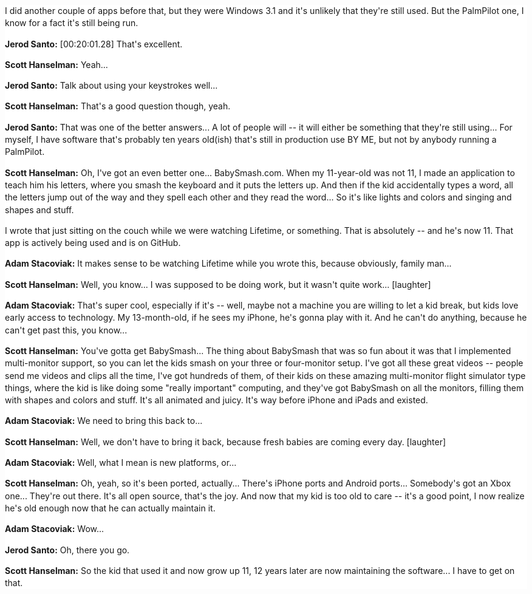 I did another couple of apps before that, but they were Windows 3.1 and it's unlikely that they're still used. But the PalmPilot one, I know for a fact it's still being run.

**Jerod Santo:** \[00:20:01.28\] That's excellent.

**Scott Hanselman:** Yeah...

**Jerod Santo:** Talk about using your keystrokes well...

**Scott Hanselman:** That's a good question though, yeah.

**Jerod Santo:** That was one of the better answers... A lot of people will -- it will either be something that they're still using... For myself, I have software that's probably ten years old(ish) that's still in production use BY ME, but not by anybody running a PalmPilot.

**Scott Hanselman:** Oh, I've got an even better one... BabySmash.com. When my 11-year-old was not 11, I made an application to teach him his letters, where you smash the keyboard and it puts the letters up. And then if the kid accidentally types a word, all the letters jump out of the way and they spell each other and they read the word... So it's like lights and colors and singing and shapes and stuff.

I wrote that just sitting on the couch while we were watching Lifetime, or something. That is absolutely -- and he's now 11. That app is actively being used and is on GitHub.

**Adam Stacoviak:** It makes sense to be watching Lifetime while you wrote this, because obviously, family man...

**Scott Hanselman:** Well, you know... I was supposed to be doing work, but it wasn't quite work... \[laughter\]

**Adam Stacoviak:** That's super cool, especially if it's -- well, maybe not a machine you are willing to let a kid break, but kids love early access to technology. My 13-month-old, if he sees my iPhone, he's gonna play with it. And he can't do anything, because he can't get past this, you know...

**Scott Hanselman:** You've gotta get BabySmash... The thing about BabySmash that was so fun about it was that I implemented multi-monitor support, so you can let the kids smash on your three or four-monitor setup. I've got all these great videos -- people send me videos and clips all the time, I've got hundreds of them, of their kids on these amazing multi-monitor flight simulator type things, where the kid is like doing some "really important" computing, and they've got BabySmash on all the monitors, filling them with shapes and colors and stuff. It's all animated and juicy. It's way before iPhone and iPads and existed.

**Adam Stacoviak:** We need to bring this back to...

**Scott Hanselman:** Well, we don't have to bring it back, because fresh babies are coming every day. \[laughter\]

**Adam Stacoviak:** Well, what I mean is new platforms, or...

**Scott Hanselman:** Oh, yeah, so it's been ported, actually... There's iPhone ports and Android ports... Somebody's got an Xbox one... They're out there. It's all open source, that's the joy. And now that my kid is too old to care -- it's a good point, I now realize he's old enough now that he can actually maintain it.

**Adam Stacoviak:** Wow...

**Jerod Santo:** Oh, there you go.

**Scott Hanselman:** So the kid that used it and now grow up 11, 12 years later are now maintaining the software... I have to get on that.

